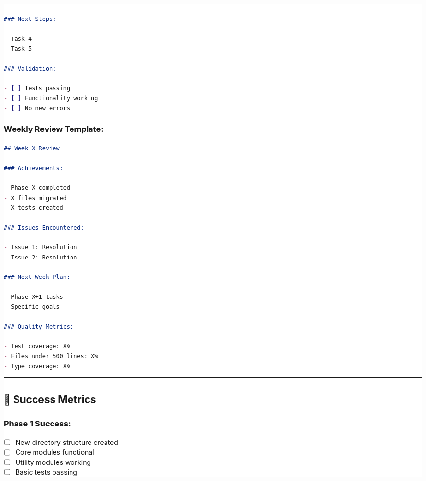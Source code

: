 ```markdown

### Next Steps:

- Task 4
- Task 5

### Validation:

- [ ] Tests passing
- [ ] Functionality working
- [ ] No new errors
```

### **Weekly Review Template:**

```markdown
## Week X Review

### Achievements:

- Phase X completed
- X files migrated
- X tests created

### Issues Encountered:

- Issue 1: Resolution
- Issue 2: Resolution

### Next Week Plan:

- Phase X+1 tasks
- Specific goals

### Quality Metrics:

- Test coverage: X%
- Files under 500 lines: X%
- Type coverage: X%
```

---

## 🎯 **Success Metrics**

### **Phase 1 Success:**

- [ ] New directory structure created
- [ ] Core modules functional
- [ ] Utility modules working
- [ ] Basic tests passing
